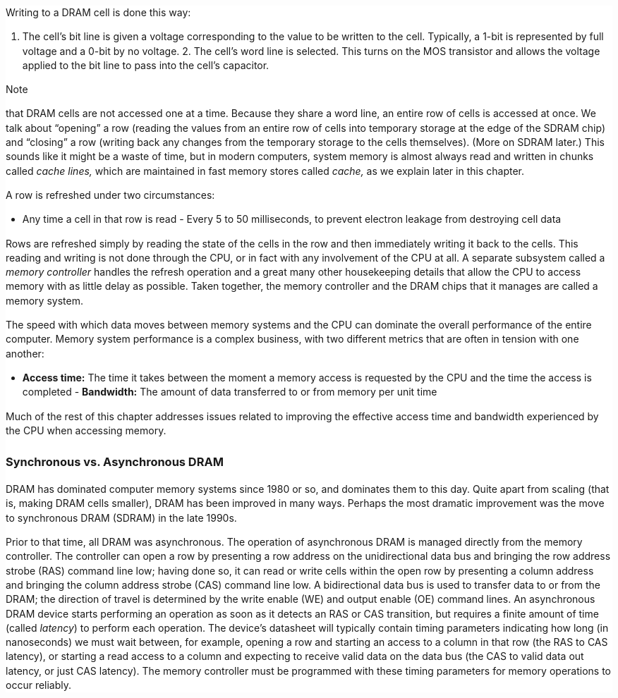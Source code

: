 Writing to a DRAM cell is done this way:

1. The cell’s bit line is given a voltage corresponding to the value to be written to the cell. Typically, a 1-bit is represented by full voltage and a 0-bit by no voltage. 2. The cell’s word line is selected. This turns on the MOS transistor and allows the voltage applied to the bit line to pass into the cell’s capacitor.

> [!NOTE]
> that DRAM cells are not accessed one at a time. Because they share a word line, an entire row of cells is accessed at once. We talk about “opening” a row (reading the values from an entire row of cells into temporary storage at the edge of the SDRAM chip) and “closing” a row (writing back any changes from the temporary storage to the cells themselves). (More on SDRAM later.) This sounds like it might be a waste of time, but in modern computers, system memory is almost always read and written in chunks called _cache lines,_ which are maintained in fast memory stores called _cache,_ as we explain later in this chapter.

A row is refreshed under two circumstances:

- Any time a cell in that row is read - Every 5 to 50 milliseconds, to prevent electron leakage from destroying cell data

Rows are refreshed simply by reading the state of the cells in the row and then immediately writing it back to the cells. This reading and writing is not done through the CPU, or in fact with any involvement of the CPU at all. A separate subsystem called a _memory controller_ handles the refresh operation and a great many other housekeeping details that allow the CPU to access memory with as little delay as possible. Taken together, the memory controller and the DRAM chips that it manages are called a memory system.

The speed with which data moves between memory systems and the CPU can dominate the overall performance of the entire computer. Memory system performance is a complex business, with two different metrics that are often in tension with one another:

- **Access time:** The time it takes between the moment a memory access is requested by the CPU and the time the access is completed - **Bandwidth:** The amount of data transferred to or from memory per unit time

Much of the rest of this chapter addresses issues related to improving the effective access time and bandwidth experienced by the CPU when accessing memory.

### Synchronous vs. Asynchronous DRAM

DRAM has dominated computer memory systems since 1980 or so, and dominates them to this day. Quite apart from scaling (that is, making DRAM cells smaller), DRAM has been improved in many ways. Perhaps the most dramatic improvement was the move to synchronous DRAM (SDRAM) in the late 1990s.

Prior to that time, all DRAM was asynchronous. The operation of asynchronous DRAM is managed directly from the memory controller. The controller can open a row by presenting a row address on the unidirectional data bus and bringing the row address strobe (RAS) command line low; having done so, it can read or write cells within the open row by presenting a column address and bringing the column address strobe (CAS) command line low. A bidirectional data bus is used to transfer data to or from the DRAM; the direction of travel is determined by the write enable (WE) and output enable (OE) command lines. An asynchronous DRAM device starts performing an operation as soon as it detects an RAS or CAS transition, but requires a finite amount of time (called _latency_) to perform each operation. The device’s datasheet will typically contain timing parameters indicating how long (in nanoseconds) we must wait between, for example, opening a row and starting an access to a column in that row (the RAS to CAS latency), or starting a read access to a column and expecting to receive valid data on the data bus (the CAS to valid data out latency, or just CAS latency). The memory controller must be programmed with these timing parameters for memory operations to occur reliably.
